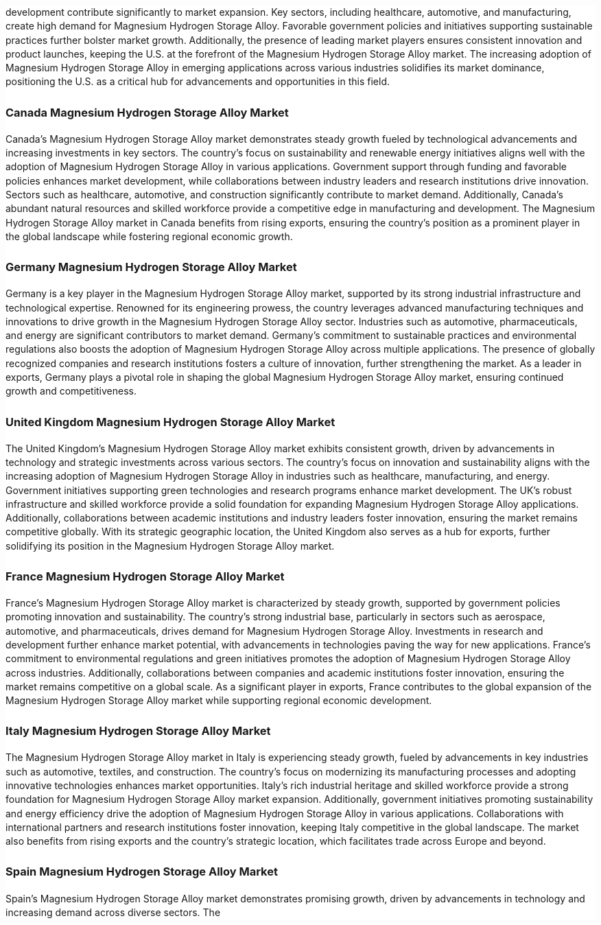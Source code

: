 development contribute significantly to market expansion. Key sectors, including healthcare, automotive, and manufacturing, create high demand for Magnesium Hydrogen Storage Alloy. Favorable government policies and initiatives supporting sustainable practices further bolster market growth. Additionally, the presence of leading market players ensures consistent innovation and product launches, keeping the U.S. at the forefront of the Magnesium Hydrogen Storage Alloy market. The increasing adoption of Magnesium Hydrogen Storage Alloy in emerging applications across various industries solidifies its market dominance, positioning the U.S. as a critical hub for advancements and opportunities in this field.</p><h3>Canada Magnesium Hydrogen Storage Alloy Market</h3><p>Canada&rsquo;s Magnesium Hydrogen Storage Alloy market demonstrates steady growth fueled by technological advancements and increasing investments in key sectors. The country&rsquo;s focus on sustainability and renewable energy initiatives aligns well with the adoption of Magnesium Hydrogen Storage Alloy in various applications. Government support through funding and favorable policies enhances market development, while collaborations between industry leaders and research institutions drive innovation. Sectors such as healthcare, automotive, and construction significantly contribute to market demand. Additionally, Canada&rsquo;s abundant natural resources and skilled workforce provide a competitive edge in manufacturing and development. The Magnesium Hydrogen Storage Alloy market in Canada benefits from rising exports, ensuring the country&rsquo;s position as a prominent player in the global landscape while fostering regional economic growth.</p><h3>Germany Magnesium Hydrogen Storage Alloy Market</h3><p>Germany is a key player in the Magnesium Hydrogen Storage Alloy market, supported by its strong industrial infrastructure and technological expertise. Renowned for its engineering prowess, the country leverages advanced manufacturing techniques and innovations to drive growth in the Magnesium Hydrogen Storage Alloy sector. Industries such as automotive, pharmaceuticals, and energy are significant contributors to market demand. Germany&rsquo;s commitment to sustainable practices and environmental regulations also boosts the adoption of Magnesium Hydrogen Storage Alloy across multiple applications. The presence of globally recognized companies and research institutions fosters a culture of innovation, further strengthening the market. As a leader in exports, Germany plays a pivotal role in shaping the global Magnesium Hydrogen Storage Alloy market, ensuring continued growth and competitiveness.</p><h3>United Kingdom Magnesium Hydrogen Storage Alloy Market</h3><p>The United Kingdom&rsquo;s Magnesium Hydrogen Storage Alloy market exhibits consistent growth, driven by advancements in technology and strategic investments across various sectors. The country&rsquo;s focus on innovation and sustainability aligns with the increasing adoption of Magnesium Hydrogen Storage Alloy in industries such as healthcare, manufacturing, and energy. Government initiatives supporting green technologies and research programs enhance market development. The UK&rsquo;s robust infrastructure and skilled workforce provide a solid foundation for expanding Magnesium Hydrogen Storage Alloy applications. Additionally, collaborations between academic institutions and industry leaders foster innovation, ensuring the market remains competitive globally. With its strategic geographic location, the United Kingdom also serves as a hub for exports, further solidifying its position in the Magnesium Hydrogen Storage Alloy market.</p><h3>France Magnesium Hydrogen Storage Alloy Market</h3><p>France&rsquo;s Magnesium Hydrogen Storage Alloy market is characterized by steady growth, supported by government policies promoting innovation and sustainability. The country&rsquo;s strong industrial base, particularly in sectors such as aerospace, automotive, and pharmaceuticals, drives demand for Magnesium Hydrogen Storage Alloy. Investments in research and development further enhance market potential, with advancements in technologies paving the way for new applications. France&rsquo;s commitment to environmental regulations and green initiatives promotes the adoption of Magnesium Hydrogen Storage Alloy across industries. Additionally, collaborations between companies and academic institutions foster innovation, ensuring the market remains competitive on a global scale. As a significant player in exports, France contributes to the global expansion of the Magnesium Hydrogen Storage Alloy market while supporting regional economic development.</p><h3>Italy Magnesium Hydrogen Storage Alloy Market</h3><p>The Magnesium Hydrogen Storage Alloy market in Italy is experiencing steady growth, fueled by advancements in key industries such as automotive, textiles, and construction. The country&rsquo;s focus on modernizing its manufacturing processes and adopting innovative technologies enhances market opportunities. Italy&rsquo;s rich industrial heritage and skilled workforce provide a strong foundation for Magnesium Hydrogen Storage Alloy market expansion. Additionally, government initiatives promoting sustainability and energy efficiency drive the adoption of Magnesium Hydrogen Storage Alloy in various applications. Collaborations with international partners and research institutions foster innovation, keeping Italy competitive in the global landscape. The market also benefits from rising exports and the country&rsquo;s strategic location, which facilitates trade across Europe and beyond.</p><h3>Spain Magnesium Hydrogen Storage Alloy Market</h3><p>Spain&rsquo;s Magnesium Hydrogen Storage Alloy market demonstrates promising growth, driven by advancements in technology and increasing demand across diverse sectors. The